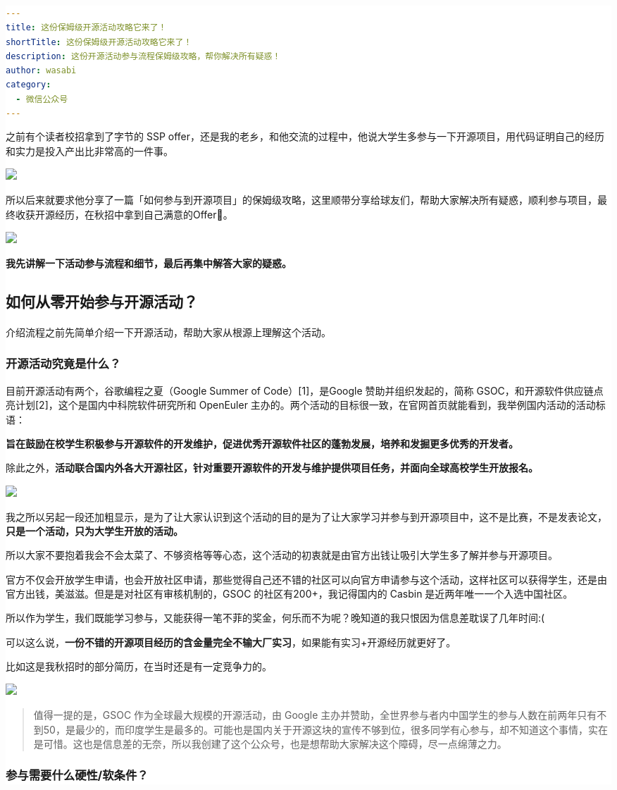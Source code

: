 ```yaml
---
title: 这份保姆级开源活动攻略它来了！
shortTitle: 这份保姆级开源活动攻略它来了！
description: 这份开源活动参与流程保姆级攻略，帮你解决所有疑惑！
author: wasabi
category:
  - 微信公众号
---
```


之前有个读者校招拿到了字节的 SSP offer，还是我的老乡，和他交流的过程中，他说大学生多参与一下开源项目，用代码证明自己的经历和实力是投入产出比非常高的一件事。

![](https://files.mdnice.com/user/3903/87d731f7-f5de-4401-a5d3-a6a52a6844a0.png)

所以后来就要求他分享了一篇「如何参与到开源项目」的保姆级攻略，这里顺带分享给球友们，帮助大家解决所有疑惑，顺利参与项目，最终收获开源经历，在秋招中拿到自己满意的Offer🤔。

![](https://mmbiz.qpic.cn/mmbiz_png/98Zy5yRhqQRPuah9KhSOymsG4ibwJmibicKAbotBVE70fuqV0RuNweZYsydw1kd2aguwMYC8YzHX0UhT0Bjhc48MA/640?wx_fmt=png)

**我先讲解一下活动参与流程和细节，最后再集中解答大家的疑惑。**

## 如何从零开始参与开源活动？

介绍流程之前先简单介绍一下开源活动，帮助大家从根源上理解这个活动。

### 开源活动究竟是什么？

目前开源活动有两个，谷歌编程之夏（Google Summer of Code）\[1\]，是Google 赞助并组织发起的，简称 GSOC，和开源软件供应链点亮计划\[2\]，这个是国内中科院软件研究所和 OpenEuler 主办的。两个活动的目标很一致，在官网首页就能看到，我举例国内活动的活动标语：

**旨在鼓励在校学生积极参与开源软件的开发维护，促进优秀开源软件社区的蓬勃发展，培养和发掘更多优秀的开发者。**

除此之外，**活动联合国内外各大开源社区，针对重要开源软件的开发与维护提供项目任务，并面向全球高校学生开放报名。**

![](https://mmbiz.qpic.cn/mmbiz_png/98Zy5yRhqQRPuah9KhSOymsG4ibwJmibicKlnrXQ4ibv3YwDE5spRQibzCb1h1OA1uInR3iaWfiakVK2FRhaVtQHyJaRA/640?wx_fmt=png)

我之所以另起一段还加粗显示，是为了让大家认识到这个活动的目的是为了让大家学习并参与到开源项目中，这不是比赛，不是发表论文，**只是一个活动，只为大学生开放的活动。**

所以大家不要抱着我会不会太菜了、不够资格等等心态，这个活动的初衷就是由官方出钱让吸引大学生多了解并参与开源项目。

官方不仅会开放学生申请，也会开放社区申请，那些觉得自己还不错的社区可以向官方申请参与这个活动，这样社区可以获得学生，还是由官方出钱，美滋滋。但是是对社区有审核机制的，GSOC 的社区有200+，我记得国内的 Casbin 是近两年唯一一个入选中国社区。

所以作为学生，我们既能学习参与，又能获得一笔不菲的奖金，何乐而不为呢？晚知道的我只恨因为信息差耽误了几年时间:(

可以这么说，**一份不错的开源项目经历的含金量完全不输大厂实习**，如果能有实习+开源经历就更好了。

比如这是我秋招时的部分简历，在当时还是有一定竞争力的。

![](https://mmbiz.qpic.cn/mmbiz_png/98Zy5yRhqQQD2t4xG0jHbxyRpzyr8kTNK39baOHJ9RtzcgU5ibvBq78nsv8XOqQecEyAibBZodU9ibXxADO50ghpg/640?wx_fmt=png)

> 值得一提的是，GSOC 作为全球最大规模的开源活动，由 Google 主办并赞助，全世界参与者内中国学生的参与人数在前两年只有不到50，是最少的，而印度学生是最多的。可能也是国内关于开源这块的宣传不够到位，很多同学有心参与，却不知道这个事情，实在是可惜。这也是信息差的无奈，所以我创建了这个公众号，也是想帮助大家解决这个障碍，尽一点绵薄之力。

### 参与需要什么硬性/软条件？

